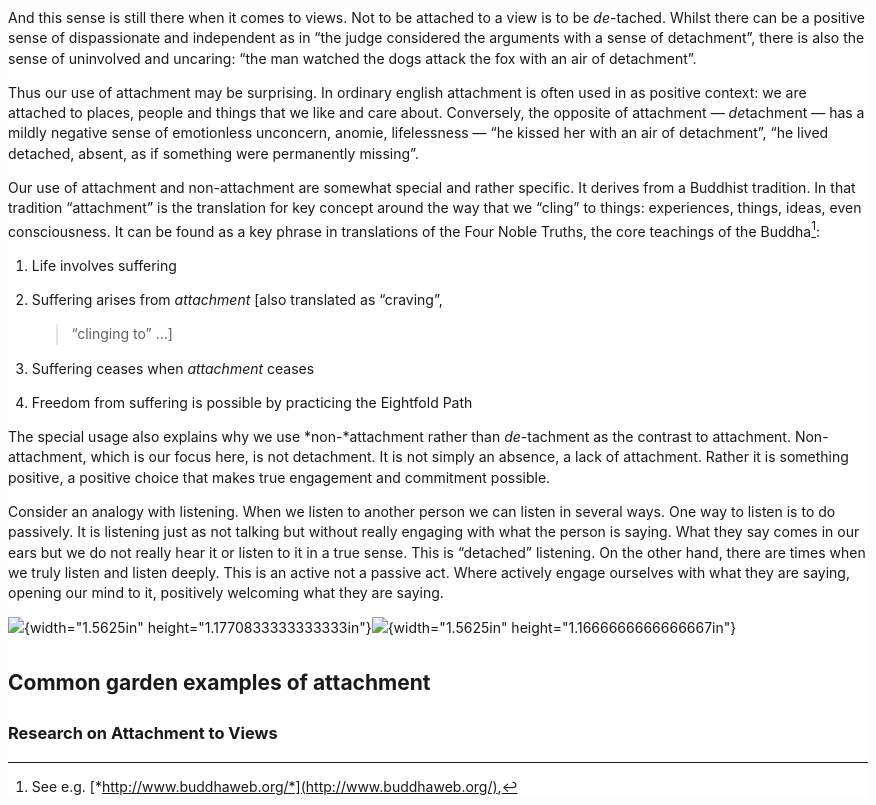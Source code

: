 And this sense is still there when it comes to views. Not to be attached
to a view is to be *de*-tached. Whilst there can be a positive sense of
dispassionate and independent as in “the judge considered the arguments
with a sense of detachment”, there is also the sense of uninvolved and
uncaring: “the man watched the dogs attack the fox with an air of
detachment”.

Thus our use of attachment may be surprising. In ordinary english
attachment is often used in as positive context: we are attached to
places, people and things that we like and care about. Conversely, the
opposite of attachment — *de*tachment — has a mildly negative sense of
emotionless unconcern, anomie, lifelessness — “he kissed her with an air
of detachment”, “he lived detached, absent, as if something were
permanently missing”.

Our use of attachment and non-attachment are somewhat special and rather
specific. It derives from a Buddhist tradition. In that tradition
“attachment” is the translation for key concept around the way that we
“cling” to things: experiences, things, ideas, even consciousness. It
can be found as a key phrase in translations of the Four Noble Truths,
the core teachings of the Buddha[^3]:

1.  Life involves suffering

2.  Suffering arises from *attachment* \[also translated as “craving”,
    > “clinging to” …\]

3.  Suffering ceases when *attachment* ceases

4.  Freedom from suffering is possible by practicing the Eightfold Path

The special usage also explains why we use *non-*attachment rather than
*de*-tachment as the contrast to attachment. Non-attachment, which is
our focus here, is not detachment. It is not simply an absence, a lack
of attachment. Rather it is something positive, a positive choice that
makes true engagement and commitment possible.

Consider an analogy with listening. When we listen to another person we
can listen in several ways. One way to listen is to do passively. It is
listening just as not talking but without really engaging with what the
person is saying. What they say comes in our ears but we do not really
hear it or listen to it in a true sense. This is “detached” listening.
On the other hand, there are times when we truly listen and listen
deeply. This is an active not a passive act. Where actively engage
ourselves with what they are saying, opening our mind to it, positively
welcoming what they are saying.

![](media/image02.jpg){width="1.5625in"
height="1.1770833333333333in"}![](media/image05.jpg){width="1.5625in"
height="1.1666666666666667in"}

## Common garden examples of attachment

### Research on Attachment to Views


[^1]: [*http://plumvillage.org/mindfulness-practice/the-5-mindfulness-trainings/*](http://plumvillage.org/mindfulness-practice/the-5-mindfulness-trainings/)
[^2]: Taken from the definition of “ontological addiction” in Shonin,
[^3]: See e.g. [*http://www.buddhaweb.org/*](http://www.buddhaweb.org/),
[^4]: Lewandowsky et al 2012, TODO: add the others. For numbers see e.g.
[^5]: A summary of the evidence that the 1998 paper was defective and